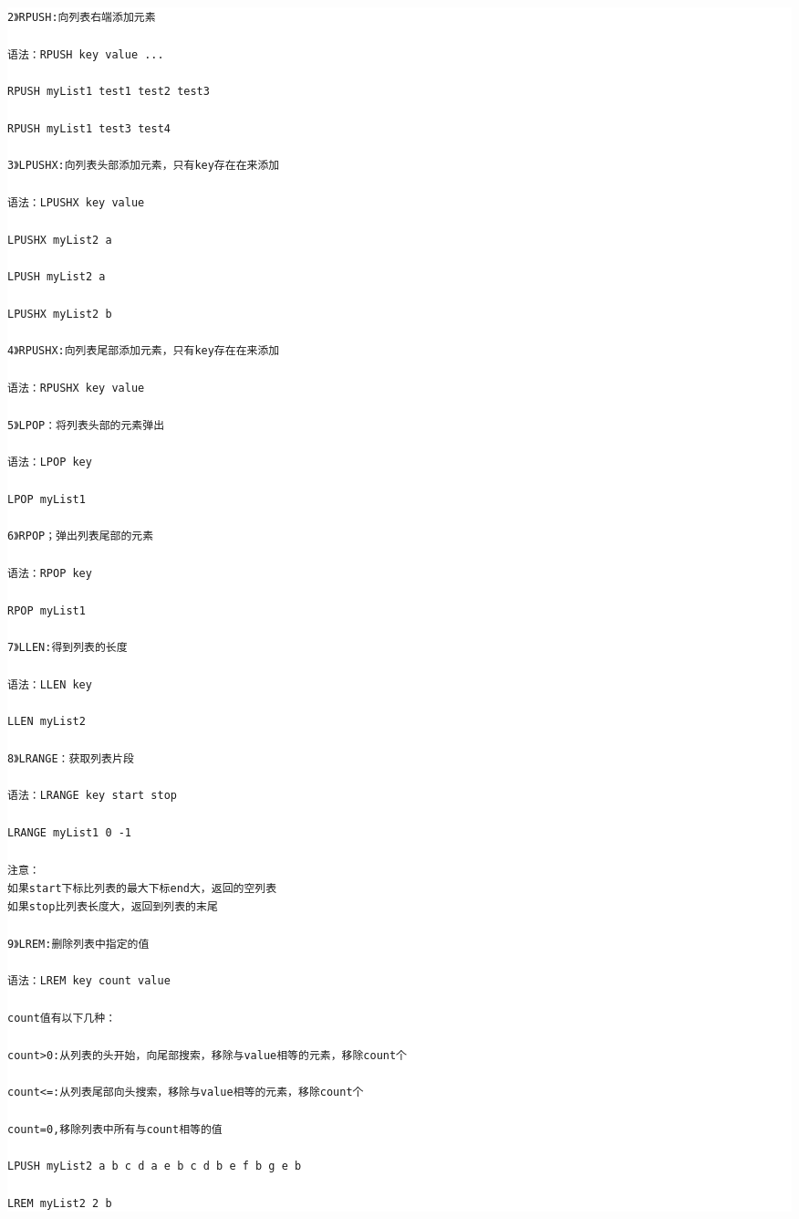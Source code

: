 	2》RPUSH:向列表右端添加元素

	语法：RPUSH key value ...

	RPUSH myList1 test1 test2 test3

	RPUSH myList1 test3 test4

	3》LPUSHX:向列表头部添加元素，只有key存在在来添加

	语法：LPUSHX key value 

	LPUSHX myList2 a 

	LPUSH myList2 a

	LPUSHX myList2 b

	4》RPUSHX:向列表尾部添加元素，只有key存在在来添加

	语法：RPUSHX key value 

	5》LPOP：将列表头部的元素弹出

	语法：LPOP key

	LPOP myList1

	6》RPOP；弹出列表尾部的元素

	语法：RPOP key

	RPOP myList1

	7》LLEN:得到列表的长度

	语法：LLEN key

	LLEN myList2	

	8》LRANGE：获取列表片段

	语法：LRANGE key start stop

	LRANGE myList1 0 -1

	注意：
	如果start下标比列表的最大下标end大，返回的空列表
	如果stop比列表长度大，返回到列表的末尾

	9》LREM:删除列表中指定的值

	语法：LREM key count value

	count值有以下几种：

	count>0:从列表的头开始，向尾部搜索，移除与value相等的元素，移除count个

	count<=:从列表尾部向头搜索，移除与value相等的元素，移除count个

	count=0,移除列表中所有与count相等的值

	LPUSH myList2 a b c d a e b c d b e f b g e b

	LREM myList2 2 b
